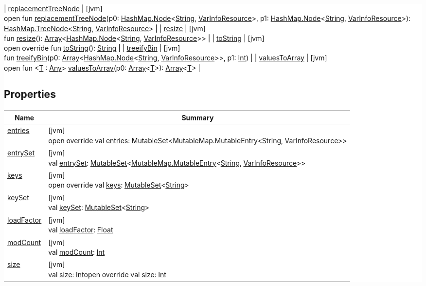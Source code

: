 | [replacementTreeNode](../-var-bits/index.md#-645518454%2FFunctions%2F-20443628) | [jvm]<br>open fun [replacementTreeNode](../-var-bits/index.md#-645518454%2FFunctions%2F-20443628)(p0: [HashMap.Node](https://docs.oracle.com/javase/8/docs/api/java/util/HashMap.Node.html)&lt;[String](https://kotlinlang.org/api/latest/jvm/stdlib/kotlin/-string/index.html), [VarInfoResource](../-var-info-resource/index.md)&gt;, p1: [HashMap.Node](https://docs.oracle.com/javase/8/docs/api/java/util/HashMap.Node.html)&lt;[String](https://kotlinlang.org/api/latest/jvm/stdlib/kotlin/-string/index.html), [VarInfoResource](../-var-info-resource/index.md)&gt;): [HashMap.TreeNode](https://docs.oracle.com/javase/8/docs/api/java/util/HashMap.TreeNode.html)&lt;[String](https://kotlinlang.org/api/latest/jvm/stdlib/kotlin/-string/index.html), [VarInfoResource](../-var-info-resource/index.md)&gt; |
| [resize](../-item-sequences/index.md#809735175%2FFunctions%2F-20443628) | [jvm]<br>fun [resize](../-item-sequences/index.md#809735175%2FFunctions%2F-20443628)(): [Array](https://kotlinlang.org/api/latest/jvm/stdlib/kotlin/-array/index.html)&lt;[HashMap.Node](https://docs.oracle.com/javase/8/docs/api/java/util/HashMap.Node.html)&lt;[String](https://kotlinlang.org/api/latest/jvm/stdlib/kotlin/-string/index.html), [VarInfoResource](../-var-info-resource/index.md)&gt;&gt; |
| [toString](../-item-sequences/index.md#434453435%2FFunctions%2F-20443628) | [jvm]<br>open override fun [toString](../-item-sequences/index.md#434453435%2FFunctions%2F-20443628)(): [String](https://kotlinlang.org/api/latest/jvm/stdlib/kotlin/-string/index.html) |
| [treeifyBin](../-var-bits/index.md#-492000062%2FFunctions%2F-20443628) | [jvm]<br>fun [treeifyBin](../-var-bits/index.md#-492000062%2FFunctions%2F-20443628)(p0: [Array](https://kotlinlang.org/api/latest/jvm/stdlib/kotlin/-array/index.html)&lt;[HashMap.Node](https://docs.oracle.com/javase/8/docs/api/java/util/HashMap.Node.html)&lt;[String](https://kotlinlang.org/api/latest/jvm/stdlib/kotlin/-string/index.html), [VarInfoResource](../-var-info-resource/index.md)&gt;&gt;, p1: [Int](https://kotlinlang.org/api/latest/jvm/stdlib/kotlin/-int/index.html)) |
| [valuesToArray](../-item-sequences/index.md#-1003035928%2FFunctions%2F-20443628) | [jvm]<br>open fun &lt;[T](../-item-sequences/index.md#-1003035928%2FFunctions%2F-20443628) : [Any](https://kotlinlang.org/api/latest/jvm/stdlib/kotlin/-any/index.html)&gt; [valuesToArray](../-item-sequences/index.md#-1003035928%2FFunctions%2F-20443628)(p0: [Array](https://kotlinlang.org/api/latest/jvm/stdlib/kotlin/-array/index.html)&lt;[T](../-item-sequences/index.md#-1003035928%2FFunctions%2F-20443628)&gt;): [Array](https://kotlinlang.org/api/latest/jvm/stdlib/kotlin/-array/index.html)&lt;[T](../-item-sequences/index.md#-1003035928%2FFunctions%2F-20443628)&gt; |

## Properties

| Name | Summary |
|---|---|
| [entries](../-item-sequences/index.md#2111837807%2FProperties%2F-20443628) | [jvm]<br>open override val [entries](../-item-sequences/index.md#2111837807%2FProperties%2F-20443628): [MutableSet](https://kotlinlang.org/api/latest/jvm/stdlib/kotlin.collections/-mutable-set/index.html)&lt;[MutableMap.MutableEntry](https://kotlinlang.org/api/latest/jvm/stdlib/kotlin.collections/-mutable-map/-mutable-entry/index.html)&lt;[String](https://kotlinlang.org/api/latest/jvm/stdlib/kotlin/-string/index.html), [VarInfoResource](../-var-info-resource/index.md)&gt;&gt; |
| [entrySet](../-item-sequences/index.md#557058603%2FProperties%2F-20443628) | [jvm]<br>val [entrySet](../-item-sequences/index.md#557058603%2FProperties%2F-20443628): [MutableSet](https://kotlinlang.org/api/latest/jvm/stdlib/kotlin.collections/-mutable-set/index.html)&lt;[MutableMap.MutableEntry](https://kotlinlang.org/api/latest/jvm/stdlib/kotlin.collections/-mutable-map/-mutable-entry/index.html)&lt;[String](https://kotlinlang.org/api/latest/jvm/stdlib/kotlin/-string/index.html), [VarInfoResource](../-var-info-resource/index.md)&gt;&gt; |
| [keys](../-item-sequences/index.md#-1479970233%2FProperties%2F-20443628) | [jvm]<br>open override val [keys](../-item-sequences/index.md#-1479970233%2FProperties%2F-20443628): [MutableSet](https://kotlinlang.org/api/latest/jvm/stdlib/kotlin.collections/-mutable-set/index.html)&lt;[String](https://kotlinlang.org/api/latest/jvm/stdlib/kotlin/-string/index.html)&gt; |
| [keySet](../-item-sequences/index.md#630883076%2FProperties%2F-20443628) | [jvm]<br>val [keySet](../-item-sequences/index.md#630883076%2FProperties%2F-20443628): [MutableSet](https://kotlinlang.org/api/latest/jvm/stdlib/kotlin.collections/-mutable-set/index.html)&lt;[String](https://kotlinlang.org/api/latest/jvm/stdlib/kotlin/-string/index.html)&gt; |
| [loadFactor](../-item-sequences/index.md#947499782%2FProperties%2F-20443628) | [jvm]<br>val [loadFactor](../-item-sequences/index.md#947499782%2FProperties%2F-20443628): [Float](https://kotlinlang.org/api/latest/jvm/stdlib/kotlin/-float/index.html) |
| [modCount](../-item-sequences/index.md#-1939879890%2FProperties%2F-20443628) | [jvm]<br>val [modCount](../-item-sequences/index.md#-1939879890%2FProperties%2F-20443628): [Int](https://kotlinlang.org/api/latest/jvm/stdlib/kotlin/-int/index.html) |
| [size](../-item-sequences/index.md#-721733414%2FProperties%2F-20443628) | [jvm]<br>val [size](../-item-sequences/index.md#-721733414%2FProperties%2F-20443628): [Int](https://kotlinlang.org/api/latest/jvm/stdlib/kotlin/-int/index.html)open override val [size](../-item-sequences/index.md#-721733414%2FProperties%2F-20443628): [Int](https://kotlinlang.org/api/latest/jvm/stdlib/kotlin/-int/index.html) |